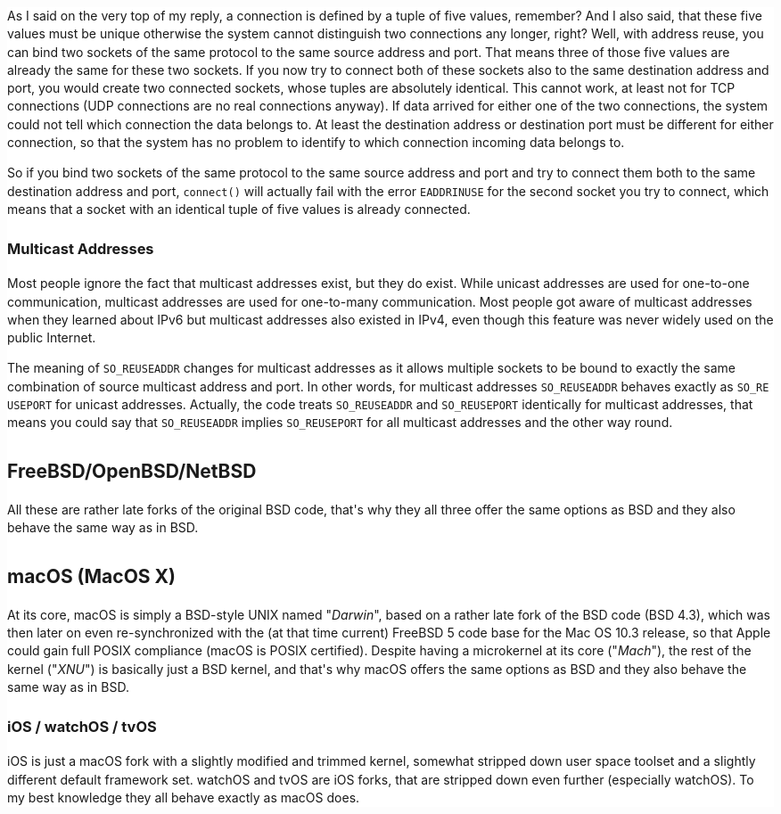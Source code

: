 As I said on the very top of my reply, a connection is defined by a tuple of five values, remember? And I also said, that these five values must be unique otherwise the system cannot distinguish two connections any longer, right? Well, with address reuse, you can bind two sockets of the same protocol to the same source address and port. That means three of those five values are already the same for these two sockets. If you now try to connect both of these sockets also to the same destination address and port, you would create two connected sockets, whose tuples are absolutely identical. This cannot work, at least not for TCP connections (UDP connections are no real connections anyway). If data arrived for either one of the two connections, the system could not tell which connection the data belongs to. At least the destination address or destination port must be different for either connection, so that the system has no problem to identify to which connection incoming data belongs to.

So if you bind two sockets of the same protocol to the same source address and port and try to connect them both to the same destination address and port, `connect()` will actually fail with the error `EADDRINUSE` for the second socket you try to connect, which means that a socket with an identical tuple of five values is already connected.

### Multicast Addresses

Most people ignore the fact that multicast addresses exist, but they do exist. While unicast addresses are used for one-to-one communication, multicast addresses are used for one-to-many communication. Most people got aware of multicast addresses when they learned about IPv6 but multicast addresses also existed in IPv4, even though this feature was never widely used on the public Internet.

The meaning of `SO_REUSEADDR` changes for multicast addresses as it allows multiple sockets to be bound to exactly the same combination of source multicast address and port. In other words, for multicast addresses `SO_REUSEADDR` behaves exactly as `SO_REUSEPORT` for unicast addresses. Actually, the code treats `SO_REUSEADDR` and `SO_REUSEPORT` identically for multicast addresses, that means you could say that `SO_REUSEADDR` implies `SO_REUSEPORT` for all multicast addresses and the other way round.

##  FreeBSD/OpenBSD/NetBSD

All these are rather late forks of the original BSD code, that's why they all three offer the same options as BSD and they also behave the same way as in BSD.

##  macOS (MacOS X)

At its core, macOS is simply a BSD-style UNIX named "*Darwin*", based on a rather late fork of the BSD code (BSD 4.3), which was then later on even re-synchronized with the (at that time current) FreeBSD 5 code base for the Mac OS 10.3 release, so that Apple could gain full POSIX compliance (macOS is POSIX certified). Despite having a microkernel at its core ("*Mach*"), the rest of the kernel ("*XNU*") is basically just a BSD kernel, and that's why macOS offers the same options as BSD and they also behave the same way as in BSD.

### iOS / watchOS / tvOS

iOS is just a macOS fork with a slightly modified and trimmed kernel, somewhat stripped down user space toolset and a slightly different default framework set. watchOS and tvOS are iOS forks, that are stripped down even further (especially watchOS). To my best knowledge they all behave exactly as macOS does.

